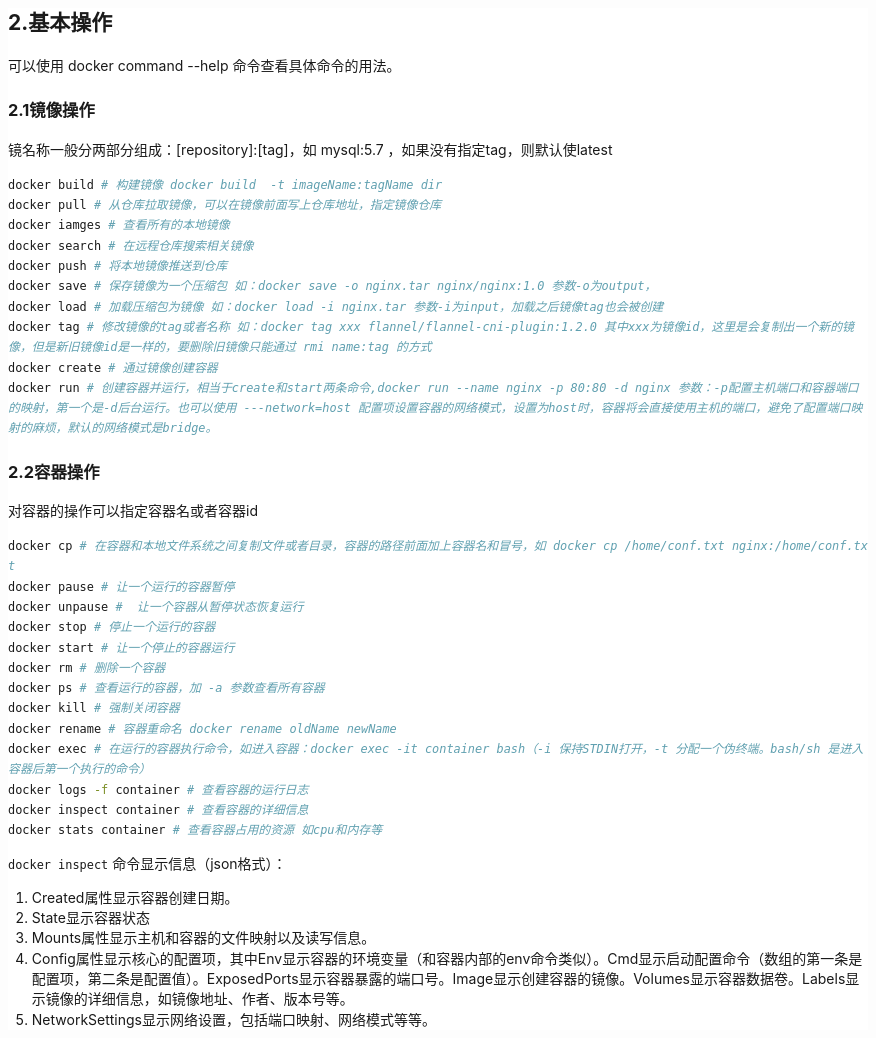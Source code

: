    

## 2.基本操作

可以使用 docker command --help 命令查看具体命令的用法。

### 2.1镜像操作

镜名称一般分两部分组成：[repository]:[tag]，如 mysql:5.7 ，如果没有指定tag，则默认使latest

```bash
docker build # 构建镜像 docker build  -t imageName:tagName dir
docker pull # 从仓库拉取镜像，可以在镜像前面写上仓库地址，指定镜像仓库
docker iamges # 查看所有的本地镜像
docker search # 在远程仓库搜索相关镜像
docker push # 将本地镜像推送到仓库
docker save # 保存镜像为一个压缩包 如：docker save -o nginx.tar nginx/nginx:1.0 参数-o为output，
docker load # 加载压缩包为镜像 如：docker load -i nginx.tar 参数-i为input，加载之后镜像tag也会被创建
docker tag # 修改镜像的tag或者名称 如：docker tag xxx flannel/flannel-cni-plugin:1.2.0 其中xxx为镜像id，这里是会复制出一个新的镜像，但是新旧镜像id是一样的，要删除旧镜像只能通过 rmi name:tag 的方式
docker create # 通过镜像创建容器
docker run # 创建容器并运行，相当于create和start两条命令,docker run --name nginx -p 80:80 -d nginx 参数：-p配置主机端口和容器端口的映射，第一个是-d后台运行。也可以使用 ---network=host 配置项设置容器的网络模式，设置为host时，容器将会直接使用主机的端口，避免了配置端口映射的麻烦，默认的网络模式是bridge。
```

### 2.2容器操作

对容器的操作可以指定容器名或者容器id

```bash
docker cp # 在容器和本地文件系统之间复制文件或者目录，容器的路径前面加上容器名和冒号，如 docker cp /home/conf.txt nginx:/home/conf.txt
docker pause # 让一个运行的容器暂停
docker unpause #  让一个容器从暂停状态恢复运行
docker stop # 停止一个运行的容器
docker start # 让一个停止的容器运行
docker rm # 删除一个容器
docker ps # 查看运行的容器，加 -a 参数查看所有容器
docker kill # 强制关闭容器
docker rename # 容器重命名 docker rename oldName newName
docker exec # 在运行的容器执行命令，如进入容器：docker exec -it container bash（-i 保持STDIN打开，-t 分配一个伪终端。bash/sh 是进入容器后第一个执行的命令）
docker logs -f container # 查看容器的运行日志
docker inspect container # 查看容器的详细信息
docker stats container # 查看容器占用的资源 如cpu和内存等
```

`docker inspect` 命令显示信息（json格式）：

1. Created属性显示容器创建日期。
2. State显示容器状态
3. Mounts属性显示主机和容器的文件映射以及读写信息。
4. Config属性显示核心的配置项，其中Env显示容器的环境变量（和容器内部的env命令类似）。Cmd显示启动配置命令（数组的第一条是配置项，第二条是配置值）。ExposedPorts显示容器暴露的端口号。Image显示创建容器的镜像。Volumes显示容器数据卷。Labels显示镜像的详细信息，如镜像地址、作者、版本号等。
5. NetworkSettings显示网络设置，包括端口映射、网络模式等等。
